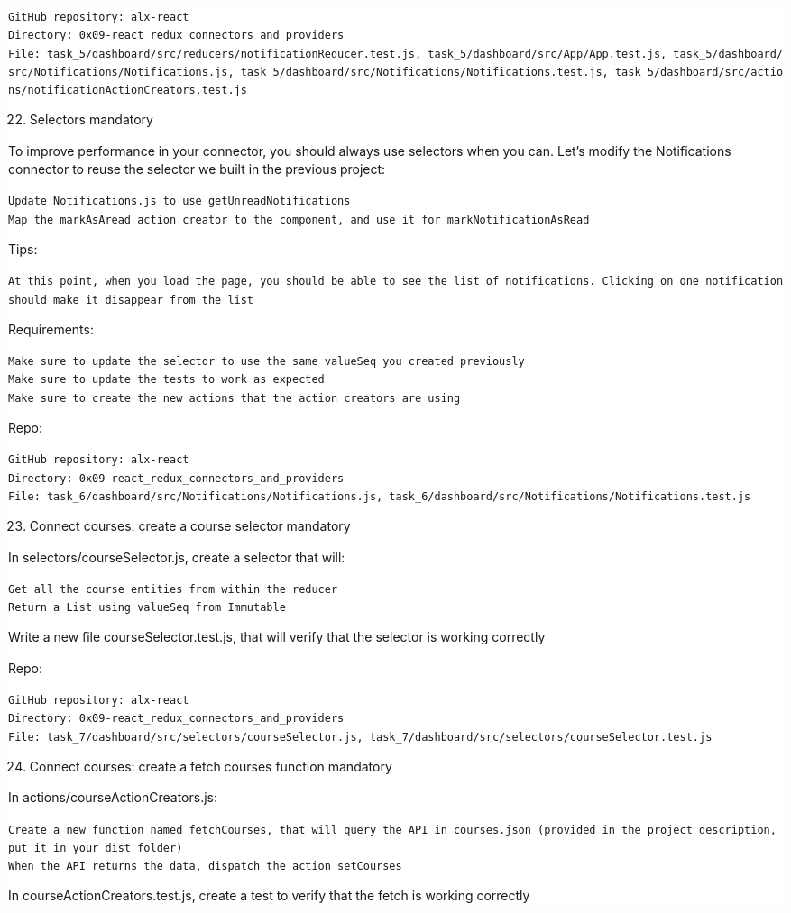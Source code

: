     GitHub repository: alx-react
    Directory: 0x09-react_redux_connectors_and_providers
    File: task_5/dashboard/src/reducers/notificationReducer.test.js, task_5/dashboard/src/App/App.test.js, task_5/dashboard/src/Notifications/Notifications.js, task_5/dashboard/src/Notifications/Notifications.test.js, task_5/dashboard/src/actions/notificationActionCreators.test.js

22. Selectors
mandatory

To improve performance in your connector, you should always use selectors when you can. Let’s modify the Notifications connector to reuse the selector we built in the previous project:

    Update Notifications.js to use getUnreadNotifications
    Map the markAsAread action creator to the component, and use it for markNotificationAsRead

Tips:

    At this point, when you load the page, you should be able to see the list of notifications. Clicking on one notification should make it disappear from the list

Requirements:

    Make sure to update the selector to use the same valueSeq you created previously
    Make sure to update the tests to work as expected
    Make sure to create the new actions that the action creators are using

Repo:

    GitHub repository: alx-react
    Directory: 0x09-react_redux_connectors_and_providers
    File: task_6/dashboard/src/Notifications/Notifications.js, task_6/dashboard/src/Notifications/Notifications.test.js

23. Connect courses: create a course selector
mandatory

In selectors/courseSelector.js, create a selector that will:

    Get all the course entities from within the reducer
    Return a List using valueSeq from Immutable

Write a new file courseSelector.test.js, that will verify that the selector is working correctly

Repo:

    GitHub repository: alx-react
    Directory: 0x09-react_redux_connectors_and_providers
    File: task_7/dashboard/src/selectors/courseSelector.js, task_7/dashboard/src/selectors/courseSelector.test.js

24. Connect courses: create a fetch courses function
mandatory

In actions/courseActionCreators.js:

    Create a new function named fetchCourses, that will query the API in courses.json (provided in the project description, put it in your dist folder)
    When the API returns the data, dispatch the action setCourses

In courseActionCreators.test.js, create a test to verify that the fetch is working correctly
